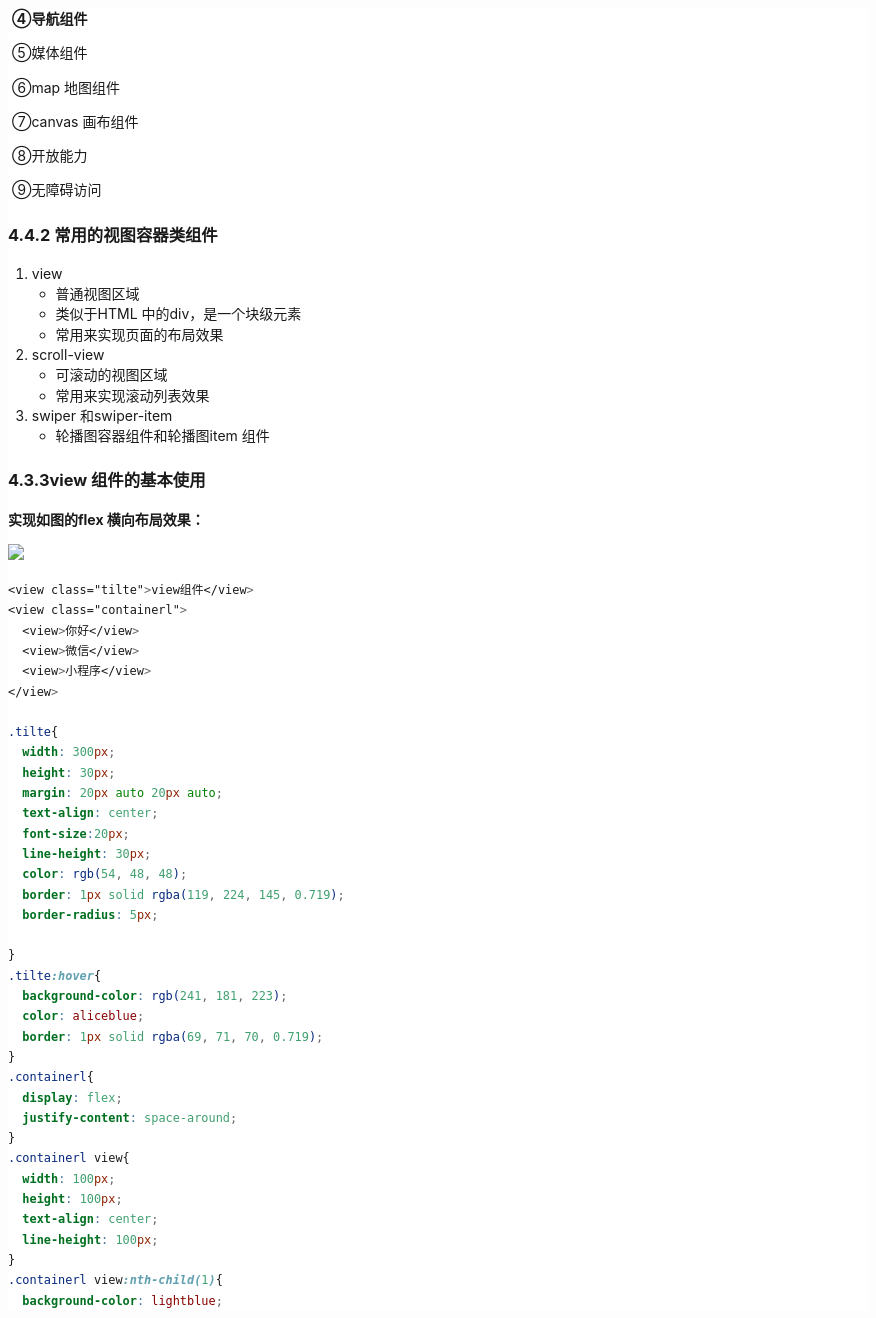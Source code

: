 ​	**④导航组件** 

​	⑤媒体组件 

​	⑥map 地图组件 

​	⑦canvas 画布组件 

​	⑧开放能力 

​	⑨无障碍访问

### 4.4.2 常用的视图容器类组件

1. view
   - 普通视图区域 
   - 类似于HTML 中的div，是一个块级元素 
   - 常用来实现页面的布局效果
2. scroll-view
   - 可滚动的视图区域 
   - 常用来实现滚动列表效果
3. swiper 和swiper-item
   - 轮播图容器组件和轮播图item 组件

### 4.3.3view 组件的基本使用

**实现如图的flex 横向布局效果：**

![](images\小程序起步\2022-03-02_211759.png)

```CSS
<view class="tilte">view组件</view>
<view class="containerl">
  <view>你好</view>
  <view>微信</view>
  <view>小程序</view>
</view>

.tilte{
  width: 300px;
  height: 30px;
  margin: 20px auto 20px auto;
  text-align: center;
  font-size:20px;
  line-height: 30px;
  color: rgb(54, 48, 48);
  border: 1px solid rgba(119, 224, 145, 0.719);
  border-radius: 5px;
  
}
.tilte:hover{
  background-color: rgb(241, 181, 223);
  color: aliceblue;
  border: 1px solid rgba(69, 71, 70, 0.719);
}
.containerl{
  display: flex;
  justify-content: space-around;
}
.containerl view{
  width: 100px;
  height: 100px;
  text-align: center;
  line-height: 100px;
}
.containerl view:nth-child(1){
  background-color: lightblue;
```